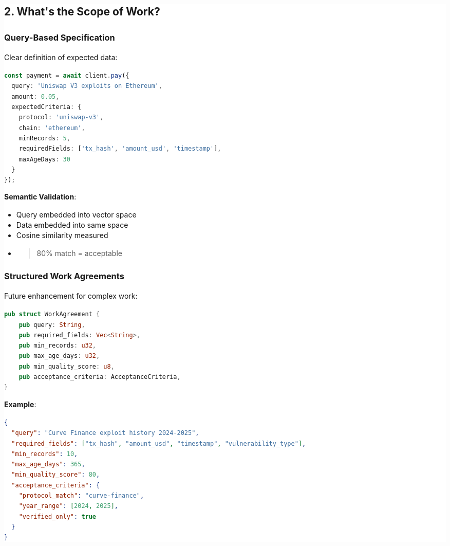 
## 2. What's the Scope of Work?

### Query-Based Specification

Clear definition of expected data:

```typescript
const payment = await client.pay({
  query: 'Uniswap V3 exploits on Ethereum',
  amount: 0.05,
  expectedCriteria: {
    protocol: 'uniswap-v3',
    chain: 'ethereum',
    minRecords: 5,
    requiredFields: ['tx_hash', 'amount_usd', 'timestamp'],
    maxAgeDays: 30
  }
});
```

**Semantic Validation**:
- Query embedded into vector space
- Data embedded into same space
- Cosine similarity measured
- >80% match = acceptable

### Structured Work Agreements

Future enhancement for complex work:

```rust
pub struct WorkAgreement {
    pub query: String,
    pub required_fields: Vec<String>,
    pub min_records: u32,
    pub max_age_days: u32,
    pub min_quality_score: u8,
    pub acceptance_criteria: AcceptanceCriteria,
}
```

**Example**:
```json
{
  "query": "Curve Finance exploit history 2024-2025",
  "required_fields": ["tx_hash", "amount_usd", "timestamp", "vulnerability_type"],
  "min_records": 10,
  "max_age_days": 365,
  "min_quality_score": 80,
  "acceptance_criteria": {
    "protocol_match": "curve-finance",
    "year_range": [2024, 2025],
    "verified_only": true
  }
}
```
